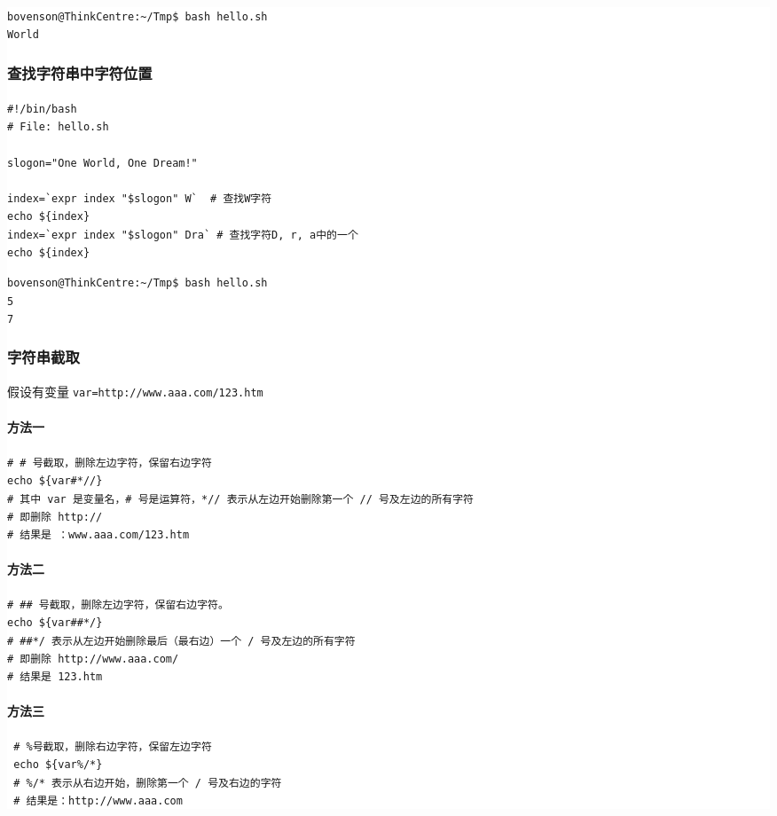 ```shell
bovenson@ThinkCentre:~/Tmp$ bash hello.sh 
World
```

### 查找字符串中字符位置

```shell
#!/bin/bash
# File: hello.sh

slogon="One World, One Dream!"

index=`expr index "$slogon" W`	# 查找W字符
echo ${index}
index=`expr index "$slogon" Dra` # 查找字符D, r, a中的一个
echo ${index}
```

```shell
bovenson@ThinkCentre:~/Tmp$ bash hello.sh 
5
7
```

### 字符串截取

假设有变量 `var=http://www.aaa.com/123.htm`

#### 方法一 

```shell
# # 号截取，删除左边字符，保留右边字符
echo ${var#*//}
# 其中 var 是变量名，# 号是运算符，*// 表示从左边开始删除第一个 // 号及左边的所有字符
# 即删除 http://
# 结果是 ：www.aaa.com/123.htm
```

#### 方法二

```shell
# ## 号截取，删除左边字符，保留右边字符。
echo ${var##*/}
# ##*/ 表示从左边开始删除最后（最右边）一个 / 号及左边的所有字符
# 即删除 http://www.aaa.com/
# 结果是 123.htm
```

#### 方法三

```shell
 # %号截取，删除右边字符，保留左边字符
 echo ${var%/*}
 # %/* 表示从右边开始，删除第一个 / 号及右边的字符
 # 结果是：http://www.aaa.com
```
